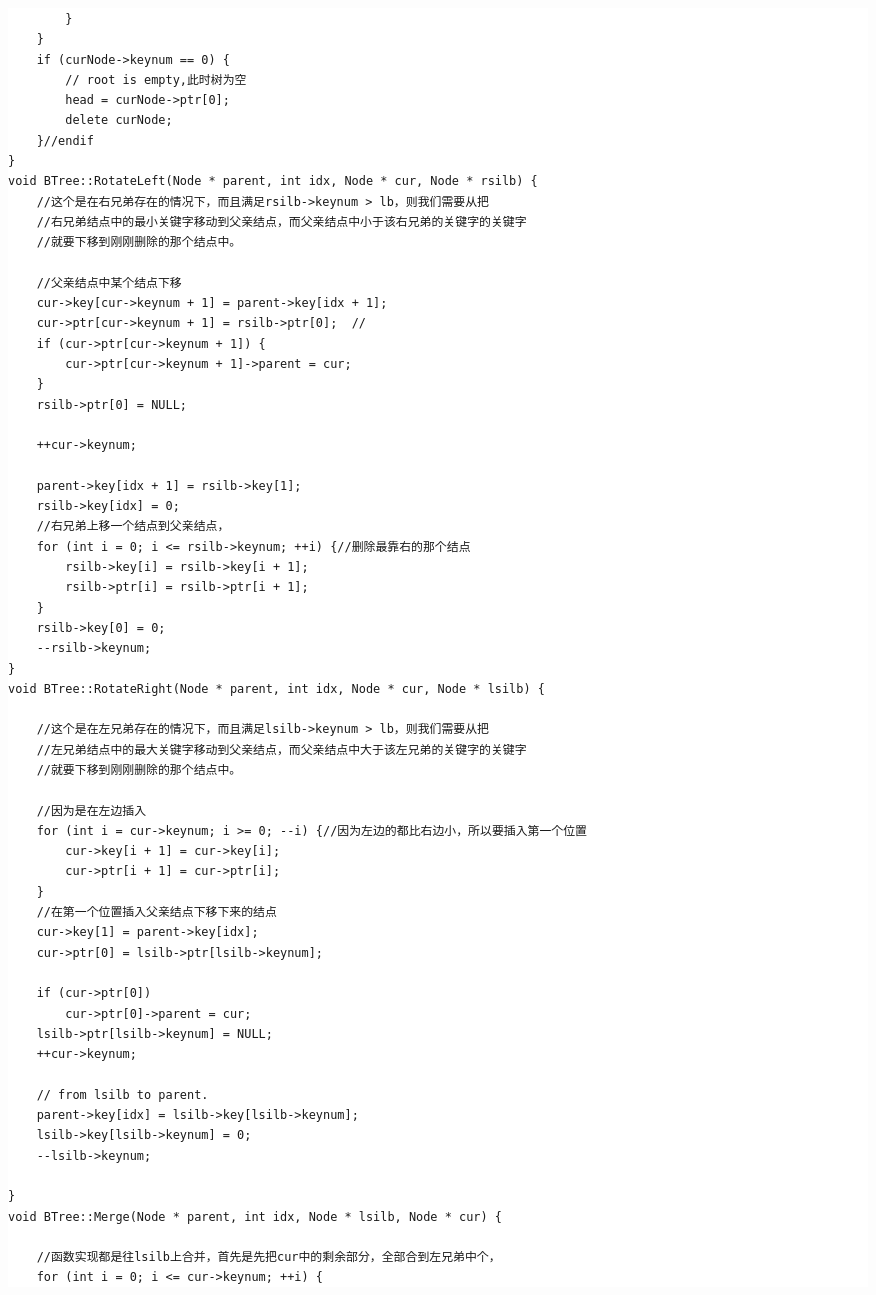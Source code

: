 ```
        }
    }
    if (curNode->keynum == 0) {
        // root is empty,此时树为空
        head = curNode->ptr[0];
        delete curNode;
    }//endif
}
void BTree::RotateLeft(Node * parent, int idx, Node * cur, Node * rsilb) {
    //这个是在右兄弟存在的情况下，而且满足rsilb->keynum > lb，则我们需要从把
    //右兄弟结点中的最小关键字移动到父亲结点，而父亲结点中小于该右兄弟的关键字的关键字
    //就要下移到刚刚删除的那个结点中。

    //父亲结点中某个结点下移
    cur->key[cur->keynum + 1] = parent->key[idx + 1];
    cur->ptr[cur->keynum + 1] = rsilb->ptr[0];  //
    if (cur->ptr[cur->keynum + 1]) {
        cur->ptr[cur->keynum + 1]->parent = cur;    
    }
    rsilb->ptr[0] = NULL;

    ++cur->keynum;

    parent->key[idx + 1] = rsilb->key[1];
    rsilb->key[idx] = 0;
    //右兄弟上移一个结点到父亲结点，
    for (int i = 0; i <= rsilb->keynum; ++i) {//删除最靠右的那个结点
        rsilb->key[i] = rsilb->key[i + 1];
        rsilb->ptr[i] = rsilb->ptr[i + 1];
    }
    rsilb->key[0] = 0;
    --rsilb->keynum;
}
void BTree::RotateRight(Node * parent, int idx, Node * cur, Node * lsilb) {

    //这个是在左兄弟存在的情况下，而且满足lsilb->keynum > lb，则我们需要从把
    //左兄弟结点中的最大关键字移动到父亲结点，而父亲结点中大于该左兄弟的关键字的关键字
    //就要下移到刚刚删除的那个结点中。

    //因为是在左边插入
    for (int i = cur->keynum; i >= 0; --i) {//因为左边的都比右边小，所以要插入第一个位置
        cur->key[i + 1] = cur->key[i];
        cur->ptr[i + 1] = cur->ptr[i];
    }
    //在第一个位置插入父亲结点下移下来的结点
    cur->key[1] = parent->key[idx];
    cur->ptr[0] = lsilb->ptr[lsilb->keynum];

    if (cur->ptr[0])
        cur->ptr[0]->parent = cur;
    lsilb->ptr[lsilb->keynum] = NULL;
    ++cur->keynum;

    // from lsilb to parent.
    parent->key[idx] = lsilb->key[lsilb->keynum];
    lsilb->key[lsilb->keynum] = 0;
    --lsilb->keynum;

}
void BTree::Merge(Node * parent, int idx, Node * lsilb, Node * cur) {

    //函数实现都是往lsilb上合并，首先是先把cur中的剩余部分，全部合到左兄弟中个，
    for (int i = 0; i <= cur->keynum; ++i) {
```